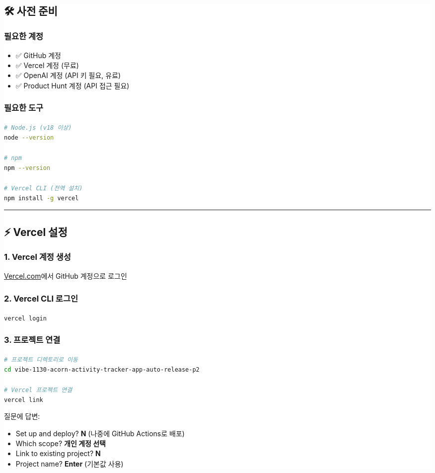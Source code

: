 
## 🛠 사전 준비

### 필요한 계정

- ✅ GitHub 계정
- ✅ Vercel 계정 (무료)
- ✅ OpenAI 계정 (API 키 필요, 유료)
- ✅ Product Hunt 계정 (API 접근 필요)

### 필요한 도구

```bash
# Node.js (v18 이상)
node --version

# npm
npm --version

# Vercel CLI (전역 설치)
npm install -g vercel
```

---

## ⚡ Vercel 설정

### 1. Vercel 계정 생성

[Vercel.com](https://vercel.com)에서 GitHub 계정으로 로그인

### 2. Vercel CLI 로그인

```bash
vercel login
```

### 3. 프로젝트 연결

```bash
# 프로젝트 디렉토리로 이동
cd vibe-1130-acorn-activity-tracker-app-auto-release-p2

# Vercel 프로젝트 연결
vercel link
```

질문에 답변:
- Set up and deploy? **N** (나중에 GitHub Actions로 배포)
- Which scope? **개인 계정 선택**
- Link to existing project? **N**
- Project name? **Enter** (기본값 사용)
